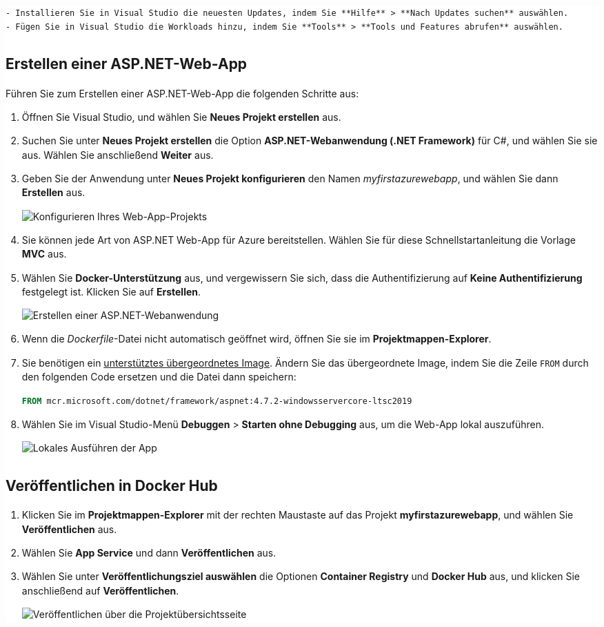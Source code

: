     - Installieren Sie in Visual Studio die neuesten Updates, indem Sie **Hilfe** > **Nach Updates suchen** auswählen.
    - Fügen Sie in Visual Studio die Workloads hinzu, indem Sie **Tools** > **Tools und Features abrufen** auswählen.

## <a name="create-an-aspnet-web-app"></a>Erstellen einer ASP.NET-Web-App

Führen Sie zum Erstellen einer ASP.NET-Web-App die folgenden Schritte aus:

1. Öffnen Sie Visual Studio, und wählen Sie **Neues Projekt erstellen** aus.

1. Suchen Sie unter **Neues Projekt erstellen** die Option **ASP.NET-Webanwendung (.NET Framework)** für C#, und wählen Sie sie aus. Wählen Sie anschließend **Weiter** aus.

1. Geben Sie der Anwendung unter **Neues Projekt konfigurieren** den Namen _myfirstazurewebapp_, und wählen Sie dann **Erstellen** aus.

   ![Konfigurieren Ihres Web-App-Projekts](./media/quickstart-custom-container/configure-web-app-project-container.png)

1. Sie können jede Art von ASP.NET Web-App für Azure bereitstellen. Wählen Sie für diese Schnellstartanleitung die Vorlage **MVC** aus.

1. Wählen Sie **Docker-Unterstützung** aus, und vergewissern Sie sich, dass die Authentifizierung auf **Keine Authentifizierung** festgelegt ist. Klicken Sie auf **Erstellen**.

   ![Erstellen einer ASP.NET-Webanwendung](./media/quickstart-custom-container/select-mvc-template-for-container.png)

1. Wenn die _Dockerfile_-Datei nicht automatisch geöffnet wird, öffnen Sie sie im **Projektmappen-Explorer**.

1. Sie benötigen ein [unterstütztes übergeordnetes Image](configure-custom-container.md#supported-parent-images). Ändern Sie das übergeordnete Image, indem Sie die Zeile `FROM` durch den folgenden Code ersetzen und die Datei dann speichern:

   ```dockerfile
   FROM mcr.microsoft.com/dotnet/framework/aspnet:4.7.2-windowsservercore-ltsc2019
   ```

1. Wählen Sie im Visual Studio-Menü **Debuggen** > **Starten ohne Debugging** aus, um die Web-App lokal auszuführen.

   ![Lokales Ausführen der App](./media/quickstart-custom-container/local-web-app.png)

## <a name="publish-to-docker-hub"></a>Veröffentlichen in Docker Hub

1. Klicken Sie im **Projektmappen-Explorer** mit der rechten Maustaste auf das Projekt **myfirstazurewebapp**, und wählen Sie **Veröffentlichen** aus.

1. Wählen Sie **App Service** und dann **Veröffentlichen** aus.

1. Wählen Sie unter **Veröffentlichungsziel auswählen** die Optionen **Container Registry** und **Docker Hub** aus, und klicken Sie anschließend auf **Veröffentlichen**.

   ![Veröffentlichen über die Projektübersichtsseite](./media/quickstart-custom-container/publish-to-docker-vs2019.png)
